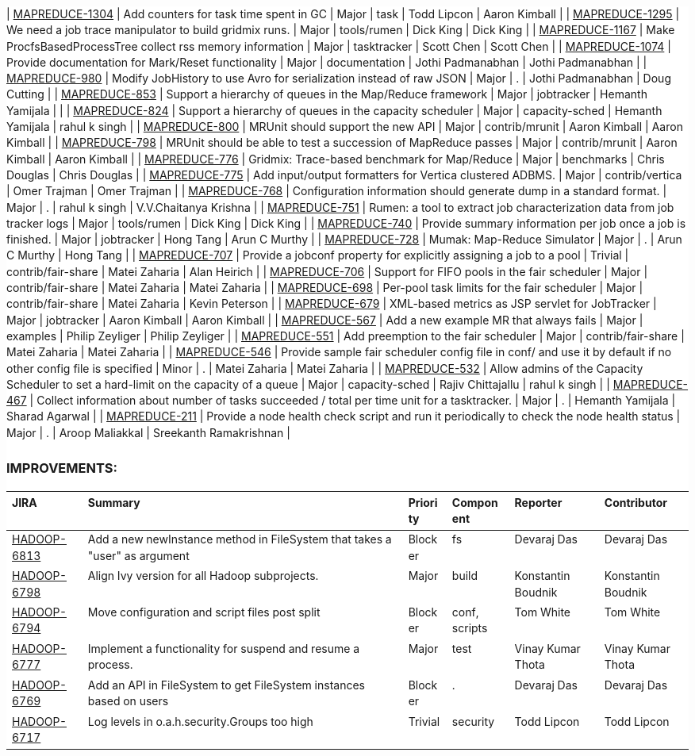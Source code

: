 | [MAPREDUCE-1304](https://issues.apache.org/jira/browse/MAPREDUCE-1304) | Add counters for task time spent in GC |  Major | task | Todd Lipcon | Aaron Kimball |
| [MAPREDUCE-1295](https://issues.apache.org/jira/browse/MAPREDUCE-1295) | We need a job trace manipulator to build gridmix runs. |  Major | tools/rumen | Dick King | Dick King |
| [MAPREDUCE-1167](https://issues.apache.org/jira/browse/MAPREDUCE-1167) | Make ProcfsBasedProcessTree collect rss memory information |  Major | tasktracker | Scott Chen | Scott Chen |
| [MAPREDUCE-1074](https://issues.apache.org/jira/browse/MAPREDUCE-1074) | Provide documentation for Mark/Reset functionality |  Major | documentation | Jothi Padmanabhan | Jothi Padmanabhan |
| [MAPREDUCE-980](https://issues.apache.org/jira/browse/MAPREDUCE-980) | Modify JobHistory to use Avro for serialization instead of raw JSON |  Major | . | Jothi Padmanabhan | Doug Cutting |
| [MAPREDUCE-853](https://issues.apache.org/jira/browse/MAPREDUCE-853) | Support a hierarchy of queues in the Map/Reduce framework |  Major | jobtracker | Hemanth Yamijala |  |
| [MAPREDUCE-824](https://issues.apache.org/jira/browse/MAPREDUCE-824) | Support a hierarchy of queues in the capacity scheduler |  Major | capacity-sched | Hemanth Yamijala | rahul k singh |
| [MAPREDUCE-800](https://issues.apache.org/jira/browse/MAPREDUCE-800) | MRUnit should support the new API |  Major | contrib/mrunit | Aaron Kimball | Aaron Kimball |
| [MAPREDUCE-798](https://issues.apache.org/jira/browse/MAPREDUCE-798) | MRUnit should be able to test a succession of MapReduce passes |  Major | contrib/mrunit | Aaron Kimball | Aaron Kimball |
| [MAPREDUCE-776](https://issues.apache.org/jira/browse/MAPREDUCE-776) | Gridmix: Trace-based benchmark for Map/Reduce |  Major | benchmarks | Chris Douglas | Chris Douglas |
| [MAPREDUCE-775](https://issues.apache.org/jira/browse/MAPREDUCE-775) | Add input/output formatters for Vertica clustered ADBMS. |  Major | contrib/vertica | Omer Trajman | Omer Trajman |
| [MAPREDUCE-768](https://issues.apache.org/jira/browse/MAPREDUCE-768) | Configuration information should generate dump in a standard format. |  Major | . | rahul k singh | V.V.Chaitanya Krishna |
| [MAPREDUCE-751](https://issues.apache.org/jira/browse/MAPREDUCE-751) | Rumen: a tool to extract job characterization data from job tracker logs |  Major | tools/rumen | Dick King | Dick King |
| [MAPREDUCE-740](https://issues.apache.org/jira/browse/MAPREDUCE-740) | Provide summary information per job once a job is finished. |  Major | jobtracker | Hong Tang | Arun C Murthy |
| [MAPREDUCE-728](https://issues.apache.org/jira/browse/MAPREDUCE-728) | Mumak: Map-Reduce Simulator |  Major | . | Arun C Murthy | Hong Tang |
| [MAPREDUCE-707](https://issues.apache.org/jira/browse/MAPREDUCE-707) | Provide a jobconf property for explicitly assigning a job to a pool |  Trivial | contrib/fair-share | Matei Zaharia | Alan Heirich |
| [MAPREDUCE-706](https://issues.apache.org/jira/browse/MAPREDUCE-706) | Support for FIFO pools in the fair scheduler |  Major | contrib/fair-share | Matei Zaharia | Matei Zaharia |
| [MAPREDUCE-698](https://issues.apache.org/jira/browse/MAPREDUCE-698) | Per-pool task limits for the fair scheduler |  Major | contrib/fair-share | Matei Zaharia | Kevin Peterson |
| [MAPREDUCE-679](https://issues.apache.org/jira/browse/MAPREDUCE-679) | XML-based metrics as JSP servlet for JobTracker |  Major | jobtracker | Aaron Kimball | Aaron Kimball |
| [MAPREDUCE-567](https://issues.apache.org/jira/browse/MAPREDUCE-567) | Add a new example MR that always fails |  Major | examples | Philip Zeyliger | Philip Zeyliger |
| [MAPREDUCE-551](https://issues.apache.org/jira/browse/MAPREDUCE-551) | Add preemption to the fair scheduler |  Major | contrib/fair-share | Matei Zaharia | Matei Zaharia |
| [MAPREDUCE-546](https://issues.apache.org/jira/browse/MAPREDUCE-546) | Provide sample fair scheduler config file in conf/ and use it by default if no other config file is specified |  Minor | . | Matei Zaharia | Matei Zaharia |
| [MAPREDUCE-532](https://issues.apache.org/jira/browse/MAPREDUCE-532) | Allow admins of the Capacity Scheduler to set a hard-limit on the capacity of a queue |  Major | capacity-sched | Rajiv Chittajallu | rahul k singh |
| [MAPREDUCE-467](https://issues.apache.org/jira/browse/MAPREDUCE-467) | Collect information about number of tasks succeeded / total per time unit for a tasktracker. |  Major | . | Hemanth Yamijala | Sharad Agarwal |
| [MAPREDUCE-211](https://issues.apache.org/jira/browse/MAPREDUCE-211) | Provide a node health check script and run it periodically to check the node health status |  Major | . | Aroop Maliakkal | Sreekanth Ramakrishnan |


### IMPROVEMENTS:

| JIRA | Summary | Priority | Component | Reporter | Contributor |
|:---- |:---- | :--- |:---- |:---- |:---- |
| [HADOOP-6813](https://issues.apache.org/jira/browse/HADOOP-6813) | Add a new newInstance method in FileSystem that takes a "user" as argument |  Blocker | fs | Devaraj Das | Devaraj Das |
| [HADOOP-6798](https://issues.apache.org/jira/browse/HADOOP-6798) | Align Ivy version for all Hadoop subprojects. |  Major | build | Konstantin Boudnik | Konstantin Boudnik |
| [HADOOP-6794](https://issues.apache.org/jira/browse/HADOOP-6794) | Move configuration and script files post split |  Blocker | conf, scripts | Tom White | Tom White |
| [HADOOP-6777](https://issues.apache.org/jira/browse/HADOOP-6777) | Implement a functionality for suspend and resume a process. |  Major | test | Vinay Kumar Thota | Vinay Kumar Thota |
| [HADOOP-6769](https://issues.apache.org/jira/browse/HADOOP-6769) | Add an API in FileSystem to get FileSystem instances based on users |  Blocker | . | Devaraj Das | Devaraj Das |
| [HADOOP-6717](https://issues.apache.org/jira/browse/HADOOP-6717) | Log levels in o.a.h.security.Groups too high |  Trivial | security | Todd Lipcon | Todd Lipcon |